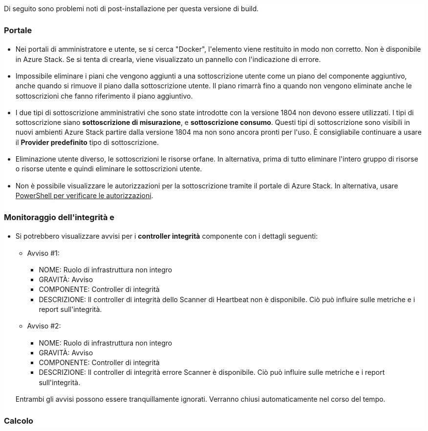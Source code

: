 Di seguito sono problemi noti di post-installazione per questa versione di build.

### <a name="portal"></a>Portale

 
- Nei portali di amministratore e utente, se si cerca "Docker", l'elemento viene restituito in modo non corretto. Non è disponibile in Azure Stack. Se si tenta di crearla, viene visualizzato un pannello con l'indicazione di errore. 

 
- Impossibile eliminare i piani che vengono aggiunti a una sottoscrizione utente come un piano del componente aggiuntivo, anche quando si rimuove il piano dalla sottoscrizione utente. Il piano rimarrà fino a quando non vengono eliminate anche le sottoscrizioni che fanno riferimento il piano aggiuntivo. 

 
- I due tipi di sottoscrizione amministrativi che sono state introdotte con la versione 1804 non devono essere utilizzati. I tipi di sottoscrizione siano **sottoscrizione di misurazione**, e **sottoscrizione consumo**. Questi tipi di sottoscrizione sono visibili in nuovi ambienti Azure Stack partire dalla versione 1804 ma non sono ancora pronti per l'uso. È consigliabile continuare a usare il **Provider predefinito** tipo di sottoscrizione.

 
- Eliminazione utente diverso, le sottoscrizioni le risorse orfane. In alternativa, prima di tutto eliminare l'intero gruppo di risorse o risorse utente e quindi eliminare le sottoscrizioni utente.

 
- Non è possibile visualizzare le autorizzazioni per la sottoscrizione tramite il portale di Azure Stack. In alternativa, usare [PowerShell per verificare le autorizzazioni](/powershell/module/azs.subscriptions.admin/get-azssubscriptionplan).

### <a name="health-and-monitoring"></a>Monitoraggio dell'integrità e

  
- Si potrebbero visualizzare avvisi per i **controller integrità** componente con i dettagli seguenti:  

    - Avviso #1:
       - NOME:  Ruolo di infrastruttura non integro
       - GRAVITÀ: Avviso
       - COMPONENTE: Controller di integrità
       - DESCRIZIONE: Il controller di integrità dello Scanner di Heartbeat non è disponibile. Ciò può influire sulle metriche e i report sull'integrità.  

    - Avviso #2:
       - NOME:  Ruolo di infrastruttura non integro
       - GRAVITÀ: Avviso
       - COMPONENTE: Controller di integrità
       - DESCRIZIONE: Il controller di integrità errore Scanner è disponibile. Ciò può influire sulle metriche e i report sull'integrità.

    Entrambi gli avvisi possono essere tranquillamente ignorati. Verranno chiusi automaticamente nel corso del tempo.  

### <a name="compute"></a>Calcolo
